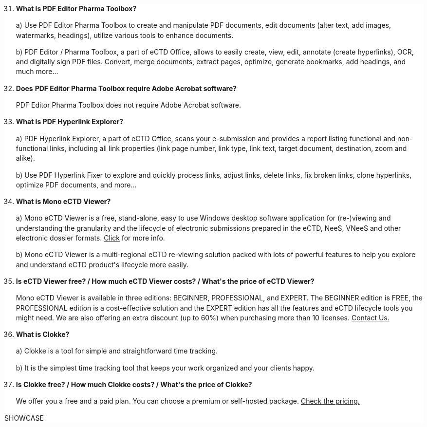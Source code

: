 31. **What is PDF Editor Pharma Toolbox?**


    a) Use PDF Editor Pharma Toolbox to create and manipulate PDF documents, edit documents (alter text, add images, watermarks, headings), utilize various tools to enhance documents.


    b) PDF Editor / Pharma Toolbox, a part of eCTD Office, allows to easily create, view, edit, annotate (create hyperlinks), OCR, and digitally sign PDF files. Convert, merge documents, extract pages, optimize, generate bookmarks, add headings, and much more...
    
32. **Does** **PDF Editor Pharma Toolbox require Adobe Acrobat software?**


    PDF Editor Pharma Toolbox does not require Adobe Acrobat software.


33. **What is PDF Hyperlink Explorer?**


    a) PDF Hyperlink Explorer, a part of eCTD Office, scans your e-submission and provides a report listing functional and non-functional links, including all link properties (link page number, link type, link text, target document, destination, zoom and alike).
    
    b) Use PDF Hyperlink Fixer to explore and quickly process links, adjust links, delete links, fix broken links, clone hyperlinks, optimize PDF documents, and more…


34. **What is Mono eCTD Viewer?**


    a) Mono eCTD Viewer is a free, stand-alone, easy to use Windows desktop software application for (re-)viewing and understanding the granularity and the lifecycle of electronic submissions prepared in the eCTD, NeeS, VNeeS and other electronic dossier formats. [Click](http://ectdviewer.pro/) for more info.
    
    b) Mono eCTD Viewer is a multi-regional eCTD re-viewing solution packed with lots of powerful features to help you explore and understand eCTD product's lifecycle more easily.
    
35. **Is eCTD Viewer free? / How much eCTD Viewer costs? / What's the price of eCTD Viewer?**


    Mono eCTD Viewer is available in three editions: BEGINNER, PROFESSIONAL, and EXPERT. The BEGINNER edition is FREE, the PROFESSIONAL edition is a cost-effective solution and the EXPERT edition has all the features and eCTD lifecycle tools you might need. We are also offering an extra discount (up to 60%) when purchasing more than 10 licenses. [Contact Us.](http://ectdoffice.com/contact)

 
 36. **What is Clokke?**
 

     a) Clokke is a tool for simple and straightforward time tracking.


     b) It is the simplest time tracking tool that keeps your work organized and your clients happy.
    
37. **Is Clokke free? / How much Clokke costs? / What's the price of Clokke?**


    We offer you a free and a paid plan. You can choose a premium or self-hosted package. [Check the pricing.](https://clokke.io/pricing.html)

SHOWCASE

